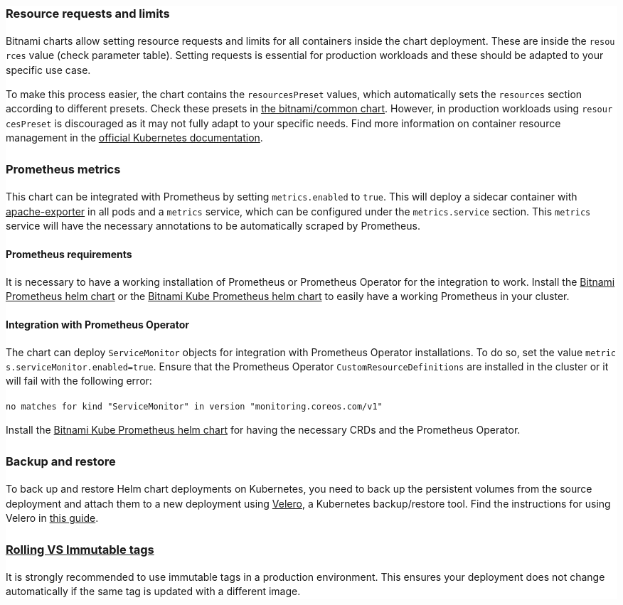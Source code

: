 ### Resource requests and limits

Bitnami charts allow setting resource requests and limits for all containers inside the chart deployment. These are inside the `resources` value (check parameter table). Setting requests is essential for production workloads and these should be adapted to your specific use case.

To make this process easier, the chart contains the `resourcesPreset` values, which automatically sets the `resources` section according to different presets. Check these presets in [the bitnami/common chart](https://github.com/bitnami/charts/blob/main/bitnami/common/templates/_resources.tpl#L15). However, in production workloads using `resourcesPreset` is discouraged as it may not fully adapt to your specific needs. Find more information on container resource management in the [official Kubernetes documentation](https://kubernetes.io/docs/concepts/configuration/manage-resources-containers/).

### Prometheus metrics

This chart can be integrated with Prometheus by setting `metrics.enabled` to `true`. This will deploy a sidecar container with [apache-exporter](https://github.com/Lusitaniae/apache_exporter) in all pods and a `metrics` service, which can be configured under the `metrics.service` section. This `metrics` service will have the necessary annotations to be automatically scraped by Prometheus.

#### Prometheus requirements

It is necessary to have a working installation of Prometheus or Prometheus Operator for the integration to work. Install the [Bitnami Prometheus helm chart](https://github.com/bitnami/charts/tree/main/bitnami/prometheus) or the [Bitnami Kube Prometheus helm chart](https://github.com/bitnami/charts/tree/main/bitnami/kube-prometheus) to easily have a working Prometheus in your cluster.

#### Integration with Prometheus Operator

The chart can deploy `ServiceMonitor` objects for integration with Prometheus Operator installations. To do so, set the value `metrics.serviceMonitor.enabled=true`. Ensure that the Prometheus Operator `CustomResourceDefinitions` are installed in the cluster or it will fail with the following error:

```text
no matches for kind "ServiceMonitor" in version "monitoring.coreos.com/v1"
```

Install the [Bitnami Kube Prometheus helm chart](https://github.com/bitnami/charts/tree/main/bitnami/kube-prometheus) for having the necessary CRDs and the Prometheus Operator.

### Backup and restore

To back up and restore Helm chart deployments on Kubernetes, you need to back up the persistent volumes from the source deployment and attach them to a new deployment using [Velero](https://velero.io/), a Kubernetes backup/restore tool. Find the instructions for using Velero in [this guide](https://techdocs.broadcom.com/us/en/vmware-tanzu/application-catalog/tanzu-application-catalog/services/tac-doc/apps-tutorials-backup-restore-deployments-velero-index.html).

### [Rolling VS Immutable tags](https://techdocs.broadcom.com/us/en/vmware-tanzu/application-catalog/tanzu-application-catalog/services/tac-doc/apps-tutorials-understand-rolling-tags-containers-index.html)

It is strongly recommended to use immutable tags in a production environment. This ensures your deployment does not change automatically if the same tag is updated with a different image.
